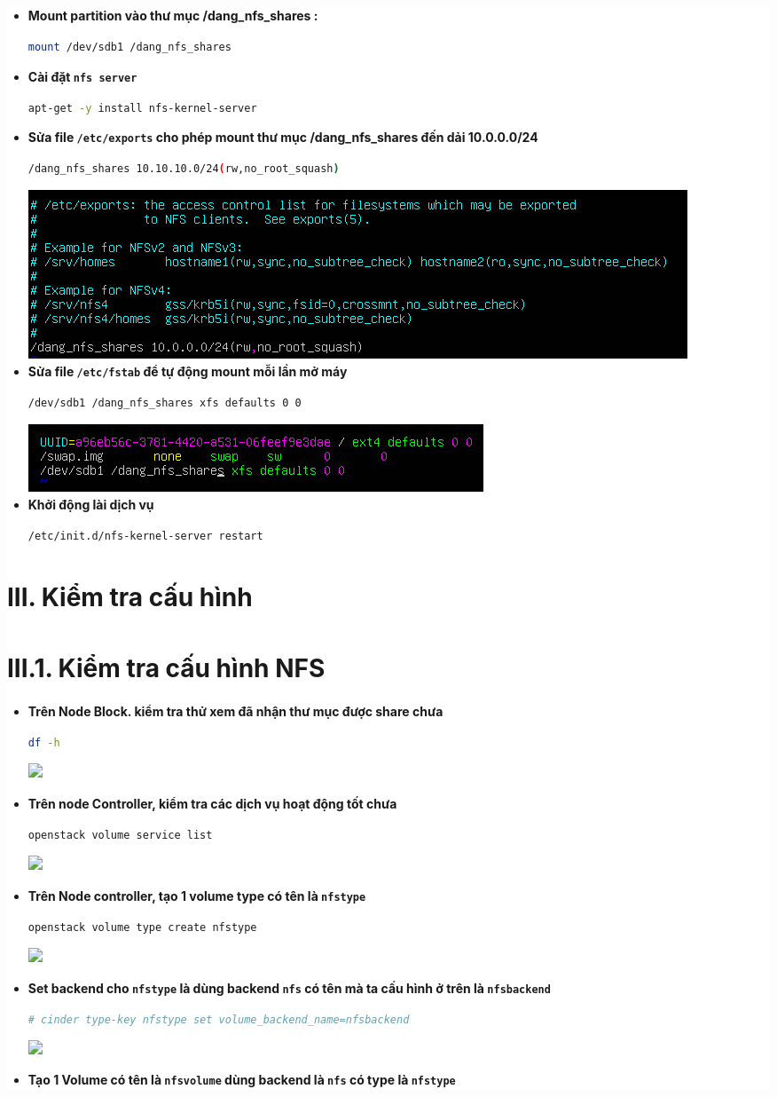 - **Mount partition vào thư mục /dang_nfs_shares :**
	```sh
	mount /dev/sdb1 /dang_nfs_shares
	```  
- **Cài đặt `nfs server`**
	```sh
	apt-get -y install nfs-kernel-server
	```  
- **Sửa file `/etc/exports` cho phép mount thư mục /dang_nfs_shares đến dải 10.0.0.0/24**
	```sh
	/dang_nfs_shares 10.10.10.0/24(rw,no_root_squash)
	```  
	<img src = "../Images/II.6.5. Cấu hình Nfs Storage Backend/7.png">  
- **Sửa file `/etc/fstab` để tự động mount mỗi lần mở máy**
	```sh
	/dev/sdb1 /dang_nfs_shares xfs defaults 0 0
	```  
	<img src = "../Images/II.6.5. Cấu hình Nfs Storage Backend/8.png">  
- **Khởi động lài dịch vụ**
	```sh
	/etc/init.d/nfs-kernel-server restart
   ```

# III. Kiểm tra cấu hình
# III.1. Kiểm tra cấu hình NFS
- **Trên Node Block. kiểm tra thử xem đã nhận thư mục được share chưa**
	```sh
	df -h
	```  
	<img src = "../Images/II.6.5. Cấu hình Nfs Storage Backend/9.png">  
- **Trên node Controller, kiểm tra các dịch vụ hoạt động tốt chưa**
	```sh
	openstack volume service list
	```  
	<img src = "../Images/II.6.5. Cấu hình Nfs Storage Backend/3.png">  

- **Trên Node controller, tạo 1 volume type có tên là `nfstype`**
	```sh
	openstack volume type create nfstype
	```  
	<img src = "../Images/II.6.5. Cấu hình Nfs Storage Backend/1.png">  

- **Set backend cho `nfstype` là dùng backend `nfs` có tên mà ta cấu hình ở trên là `nfsbackend`**
	```sh
	# cinder type-key nfstype set volume_backend_name=nfsbackend
	```  
	<img src = "../Images/II.6.5. Cấu hình Nfs Storage Backend/2.png">  
- **Tạo 1 Volume có tên là `nfsvolume` dùng backend là `nfs` có type là `nfstype`**
	```sh
   ```